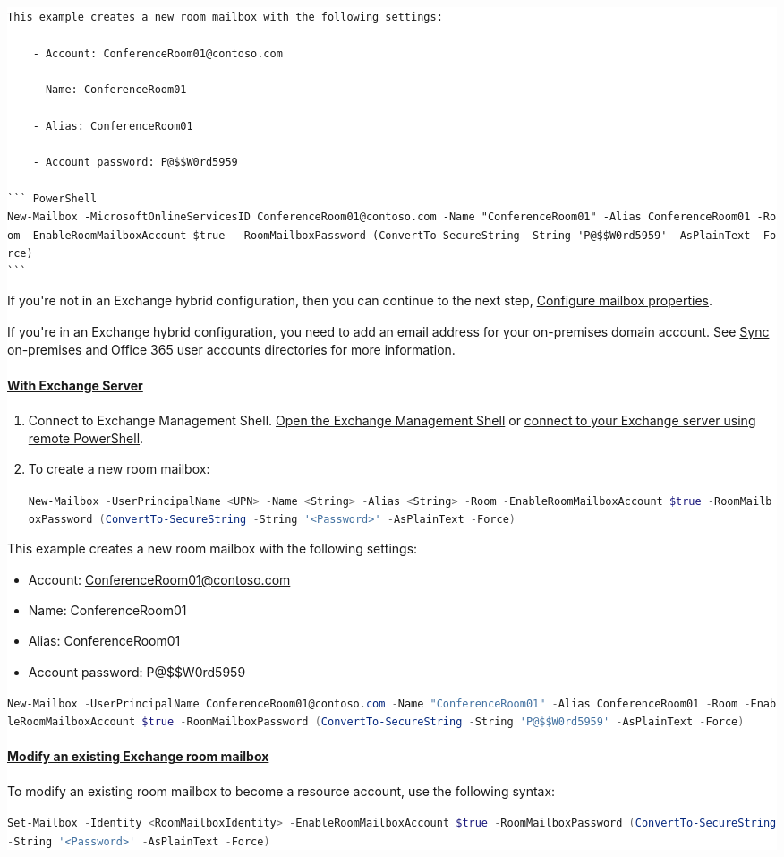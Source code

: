     This example creates a new room mailbox with the following settings:

        - Account: ConferenceRoom01@contoso.com
          
        - Name: ConferenceRoom01
        
        - Alias: ConferenceRoom01
        
        - Account password: P@$$W0rd5959

    ``` PowerShell
    New-Mailbox -MicrosoftOnlineServicesID ConferenceRoom01@contoso.com -Name "ConferenceRoom01" -Alias ConferenceRoom01 -Room -EnableRoomMailboxAccount $true  -RoomMailboxPassword (ConvertTo-SecureString -String 'P@$$W0rd5959' -AsPlainText -Force)
    ```

If you're not in an Exchange hybrid configuration, then you can continue to the next step, [Configure mailbox properties](#configure-mailbox-properties).

If you're in an Exchange hybrid configuration, you need to add an email address for your on-premises domain account. See [Sync on-premises and Office 365 user accounts directories](https://support.microsoft.com/topic/how-to-use-smtp-matching-to-match-on-premises-user-accounts-to-office-365-user-accounts-for-directory-synchronization-75673b94-e1b8-8a9e-c413-ee5a2a1a6a78) for more information.

#### [**With Exchange Server**](#tab/exchange-server)

  1. Connect to Exchange Management Shell. [Open the Exchange Management Shell](/powershell/exchange/exchange-server/open-the-exchange-management-shell) or [connect to your Exchange server using remote PowerShell](/powershell/exchange/exchange-server/connect-to-exchange-servers-using-remote-powershell).

   2. To create a new room mailbox:

      ``` PowerShell
      New-Mailbox -UserPrincipalName <UPN> -Name <String> -Alias <String> -Room -EnableRoomMailboxAccount $true -RoomMailboxPassword (ConvertTo-SecureString -String '<Password>' -AsPlainText -Force)
      ```
     
   This example creates a new room mailbox with the following settings:

   - Account: ConferenceRoom01@contoso.com
  
   - Name: ConferenceRoom01

   - Alias: ConferenceRoom01

   - Account password: P@$$W0rd5959

   ``` PowerShell
   New-Mailbox -UserPrincipalName ConferenceRoom01@contoso.com -Name "ConferenceRoom01" -Alias ConferenceRoom01 -Room -EnableRoomMailboxAccount $true -RoomMailboxPassword (ConvertTo-SecureString -String 'P@$$W0rd5959' -AsPlainText -Force)
   ```

#### [**Modify an existing Exchange room mailbox**](#tab/existing-account)

To modify an existing room mailbox to become a resource account, use the following syntax:

``` PowerShell
Set-Mailbox -Identity <RoomMailboxIdentity> -EnableRoomMailboxAccount $true -RoomMailboxPassword (ConvertTo-SecureString -String '<Password>' -AsPlainText -Force)
```
